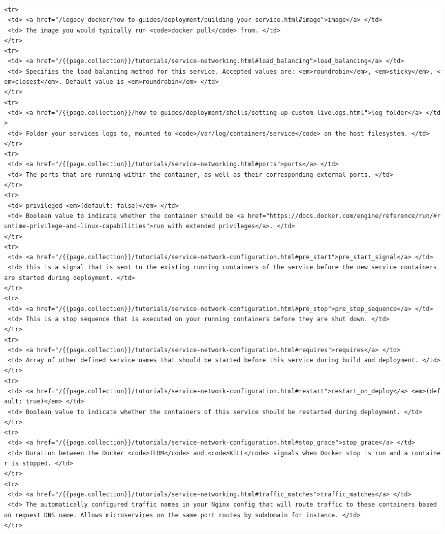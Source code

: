     <tr>
     <td> <a href="/legacy_docker/how-to-guides/deployment/building-your-service.html#image">image</a> </td>
     <td> The image you would typically run <code>docker pull</code> from. </td>
    </tr>
    <tr>
     <td> <a href="/{{page.collection}}/tutorials/service-networking.html#load_balancing">load_balancing</a> </td>
     <td> Specifies the load balancing method for this service. Accepted values are: <em>roundrobin</em>, <em>sticky</em>, <em>closest</em>. Default value is <em>roundrobin</em> </td>
    </tr>
    <tr>
     <td> <a href="/{{page.collection}}/how-to-guides/deployment/shells/setting-up-custom-livelogs.html">log_folder</a> </td>
     <td> Folder your services logs to, mounted to <code>/var/log/containers/service</code> on the host filesystem. </td>
    </tr>
    <tr>
     <td> <a href="/{{page.collection}}/tutorials/service-networking.html#ports">ports</a> </td>
     <td> The ports that are running within the container, as well as their corresponding external ports. </td>
    </tr>
    <tr>
     <td> privileged <em>(default: false)</em> </td>
     <td> Boolean value to indicate whether the container should be <a href="https://docs.docker.com/engine/reference/run/#runtime-privilege-and-linux-capabilities">run with extended privileges</a>. </td>
    </tr>
    <tr>
     <td> <a href="/{{page.collection}}/tutorials/service-network-configuration.html#pre_start">pre_start_signal</a> </td>
     <td> This is a signal that is sent to the existing running containers of the service before the new service containers are started during deployment. </td>
    </tr>
    <tr>
     <td> <a href="/{{page.collection}}/tutorials/service-network-configuration.html#pre_stop">pre_stop_sequence</a> </td>
     <td> This is a stop sequence that is executed on your running containers before they are shut down. </td>
    </tr>
    <tr>
     <td> <a href="/{{page.collection}}/tutorials/service-network-configuration.html#requires">requires</a> </td>
     <td> Array of other defined service names that should be started before this service during build and deployment. </td>
    </tr>
    <tr>
     <td> <a href="/{{page.collection}}/tutorials/service-network-configuration.html#restart">restart_on_deploy</a> <em>(default: true)</em> </td>
     <td> Boolean value to indicate whether the containers of this service should be restarted during deployment. </td>
    </tr>
    <tr>
     <td> <a href="/{{page.collection}}/tutorials/service-network-configuration.html#stop_grace">stop_grace</a> </td>
     <td> Duration between the Docker <code>TERM</code> and <code>KILL</code> signals when Docker stop is run and a container is stopped. </td>
    </tr>
    <tr>
     <td> <a href="/{{page.collection}}/tutorials/service-networking.html#traffic_matches">traffic_matches</a> </td>
     <td> The automatically configured traffic names in your Nginx config that will route traffic to these containers based on request DNS name. Allows microservices on the same port routes by subdomain for instance. </td>
    </tr>